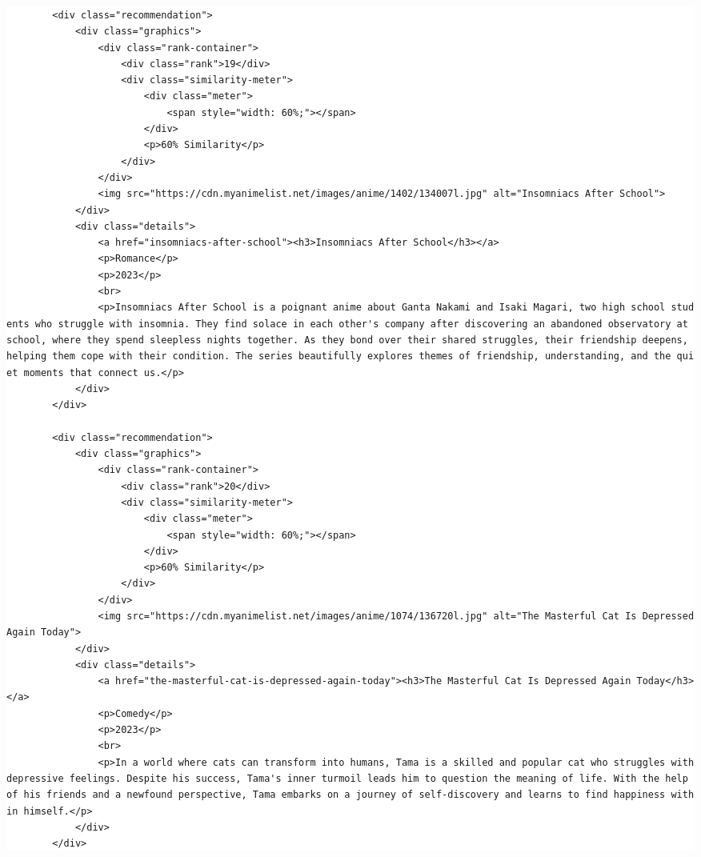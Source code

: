             <div class="recommendation">
                <div class="graphics">
                    <div class="rank-container">
                        <div class="rank">19</div>
                        <div class="similarity-meter">
                            <div class="meter">
                                <span style="width: 60%;"></span>
                            </div>
                            <p>60% Similarity</p>
                        </div>
                    </div>
                    <img src="https://cdn.myanimelist.net/images/anime/1402/134007l.jpg" alt="Insomniacs After School">
                </div>
                <div class="details">
                    <a href="insomniacs-after-school"><h3>Insomniacs After School</h3></a>
                    <p>Romance</p>
                    <p>2023</p>
                    <br>
                    <p>Insomniacs After School is a poignant anime about Ganta Nakami and Isaki Magari, two high school students who struggle with insomnia. They find solace in each other's company after discovering an abandoned observatory at school, where they spend sleepless nights together. As they bond over their shared struggles, their friendship deepens, helping them cope with their condition. The series beautifully explores themes of friendship, understanding, and the quiet moments that connect us.</p>
                </div>
            </div>

            <div class="recommendation">
                <div class="graphics">
                    <div class="rank-container">
                        <div class="rank">20</div>
                        <div class="similarity-meter">
                            <div class="meter">
                                <span style="width: 60%;"></span>
                            </div>
                            <p>60% Similarity</p>
                        </div>
                    </div>
                    <img src="https://cdn.myanimelist.net/images/anime/1074/136720l.jpg" alt="The Masterful Cat Is Depressed Again Today">
                </div>
                <div class="details">
                    <a href="the-masterful-cat-is-depressed-again-today"><h3>The Masterful Cat Is Depressed Again Today</h3></a>
                    <p>Comedy</p>
                    <p>2023</p>
                    <br>
                    <p>In a world where cats can transform into humans, Tama is a skilled and popular cat who struggles with depressive feelings. Despite his success, Tama's inner turmoil leads him to question the meaning of life. With the help of his friends and a newfound perspective, Tama embarks on a journey of self-discovery and learns to find happiness within himself.</p>
                </div>
            </div>
